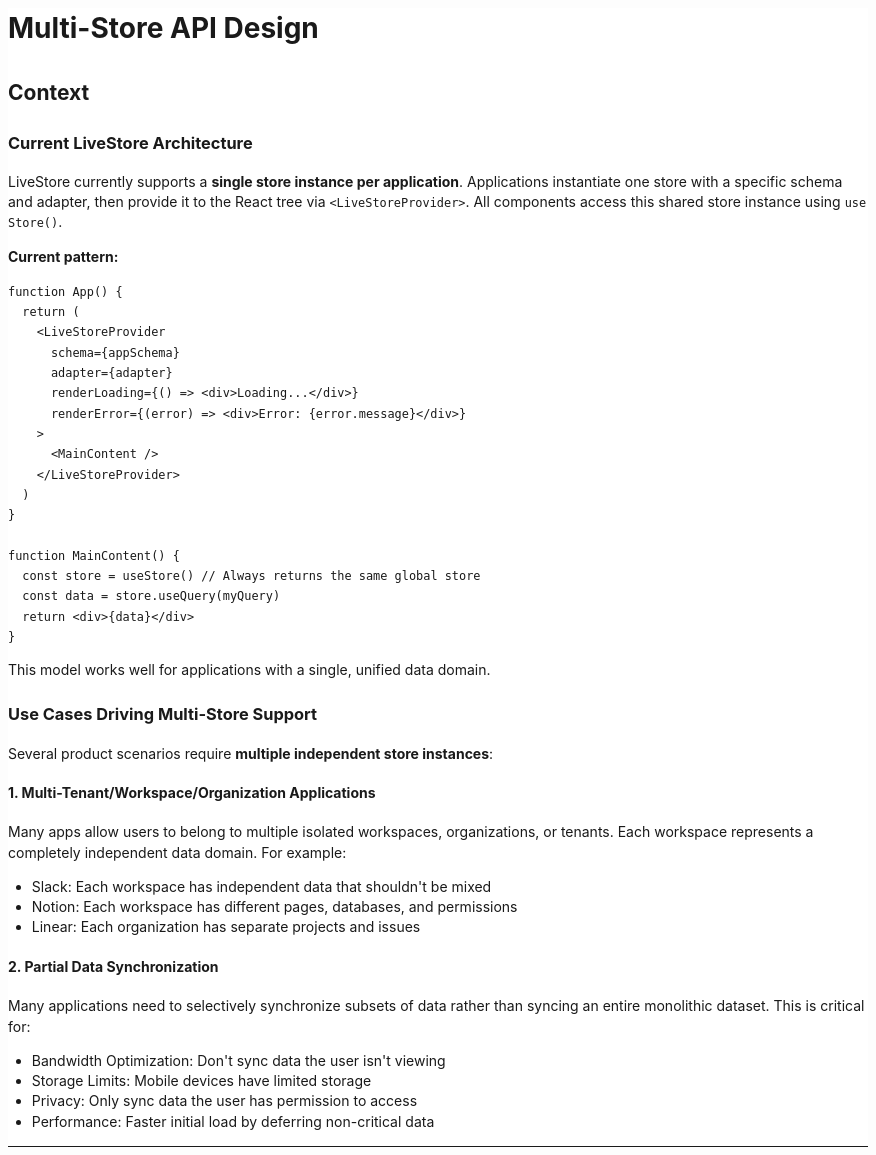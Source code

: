 # Multi-Store API Design

## Context

### Current LiveStore Architecture

LiveStore currently supports a **single store instance per application**. Applications instantiate one store with a specific schema and adapter, then provide it to the React tree via `<LiveStoreProvider>`. All components access this shared store instance using `useStore()`.

**Current pattern:**

```tsx
function App() {
  return (
    <LiveStoreProvider
      schema={appSchema}
      adapter={adapter}
      renderLoading={() => <div>Loading...</div>}
      renderError={(error) => <div>Error: {error.message}</div>}
    >
      <MainContent />
    </LiveStoreProvider>
  )
}

function MainContent() {
  const store = useStore() // Always returns the same global store
  const data = store.useQuery(myQuery)
  return <div>{data}</div>
}
```

This model works well for applications with a single, unified data domain.

### Use Cases Driving Multi-Store Support

Several product scenarios require **multiple independent store instances**:

#### 1. Multi-Tenant/Workspace/Organization Applications

Many apps allow users to belong to multiple isolated workspaces, organizations, or tenants. Each workspace represents a completely independent data domain. For example:
- Slack: Each workspace has independent data that shouldn't be mixed
- Notion: Each workspace has different pages, databases, and permissions
- Linear: Each organization has separate projects and issues

#### 2. Partial Data Synchronization

Many applications need to selectively synchronize subsets of data rather than syncing an entire monolithic dataset. This is critical for:
- Bandwidth Optimization: Don't sync data the user isn't viewing
- Storage Limits: Mobile devices have limited storage
- Privacy: Only sync data the user has permission to access
- Performance: Faster initial load by deferring non-critical data

---